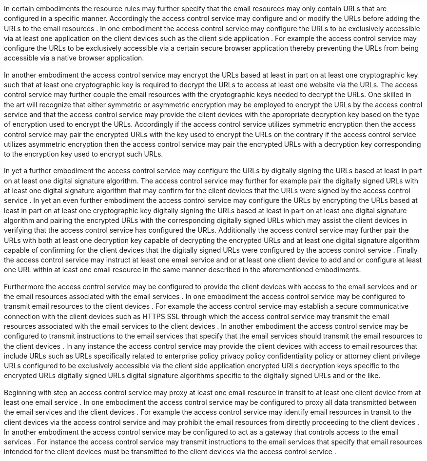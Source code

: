 In certain embodiments the resource rules may further specify that the email resources may only contain URLs that are configured in a specific manner. Accordingly the access control service may configure and or modify the URLs before adding the URLs to the email resources . In one embodiment the access control service may configure the URLs to be exclusively accessible via at least one application on the client devices such as the client side application . For example the access control service may configure the URLs to be exclusively accessible via a certain secure browser application thereby preventing the URLs from being accessible via a native browser application.

In another embodiment the access control service may encrypt the URLs based at least in part on at least one cryptographic key such that at least one cryptographic key is required to decrypt the URLs to access at least one website via the URLs. The access control service may further couple the email resources with the cryptographic keys needed to decrypt the URLs. One skilled in the art will recognize that either symmetric or asymmetric encryption may be employed to encrypt the URLs by the access control service and that the access control service may provide the client devices with the appropriate decryption key based on the type of encryption used to encrypt the URLs. Accordingly if the access control service utilizes symmetric encryption then the access control service may pair the encrypted URLs with the key used to encrypt the URLs on the contrary if the access control service utilizes asymmetric encryption then the access control service may pair the encrypted URLs with a decryption key corresponding to the encryption key used to encrypt such URLs.

In yet a further embodiment the access control service may configure the URLs by digitally signing the URLs based at least in part on at least one digital signature algorithm. The access control service may further for example pair the digitally signed URLs with at least one digital signature algorithm that may confirm for the client devices that the URLs were signed by the access control service . In yet an even further embodiment the access control service may configure the URLs by encrypting the URLs based at least in part on at least one cryptographic key digitally signing the URLs based at least in part on at least one digital signature algorithm and pairing the encrypted URLs with the corresponding digitally signed URLs which may assist the client devices in verifying that the access control service has configured the URLs. Additionally the access control service may further pair the URLs with both at least one decryption key capable of decrypting the encrypted URLs and at least one digital signature algorithm capable of confirming for the client devices that the digitally signed URLs were configured by the access control service . Finally the access control service may instruct at least one email service and or at least one client device to add and or configure at least one URL within at least one email resource in the same manner described in the aforementioned embodiments.

Furthermore the access control service may be configured to provide the client devices with access to the email services and or the email resources associated with the email services . In one embodiment the access control service may be configured to transmit email resources to the client devices . For example the access control service may establish a secure communicative connection with the client devices such as HTTPS SSL through which the access control service may transmit the email resources associated with the email services to the client devices . In another embodiment the access control service may be configured to transmit instructions to the email services that specify that the email services should transmit the email resources to the client devices . In any instance the access control service may provide the client devices with access to email resources that include URLs such as URLs specifically related to enterprise policy privacy policy confidentiality policy or attorney client privilege URLs configured to be exclusively accessible via the client side application encrypted URLs decryption keys specific to the encrypted URLs digitally signed URLs digital signature algorithms specific to the digitally signed URLs and or the like.

Beginning with step an access control service may proxy at least one email resource in transit to at least one client device from at least one email service . In one embodiment the access control service may be configured to proxy all data transmitted between the email services and the client devices . For example the access control service may identify email resources in transit to the client devices via the access control service and may prohibit the email resources from directly proceeding to the client devices . In another embodiment the access control service may be configured to act as a gateway that controls access to the email services . For instance the access control service may transmit instructions to the email services that specify that email resources intended for the client devices must be transmitted to the client devices via the access control service .
